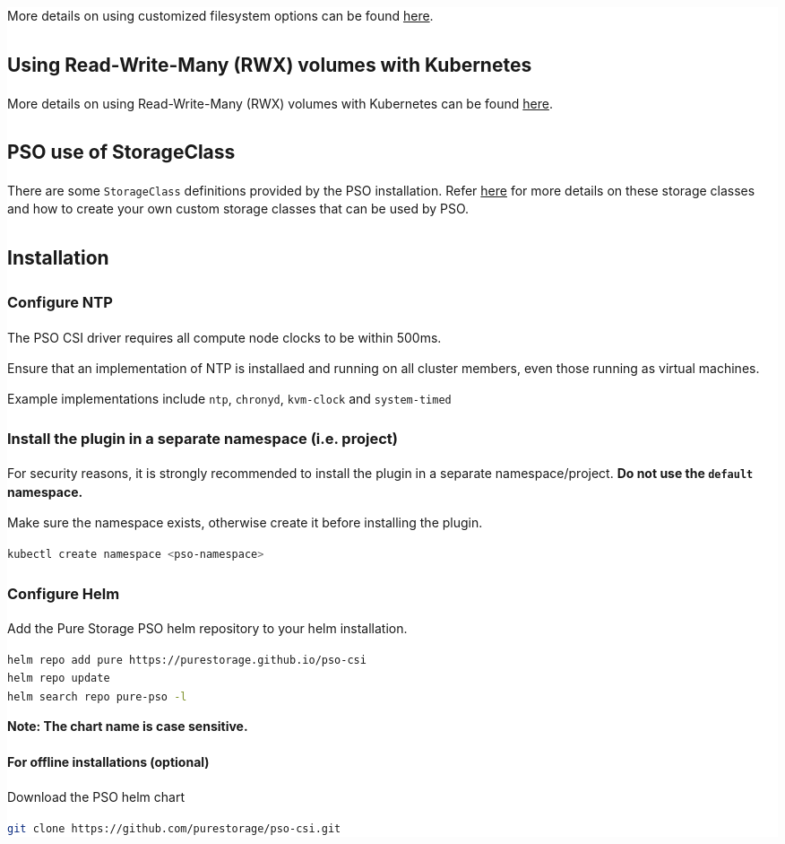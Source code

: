More details on using customized filesystem options can be found [here](../docs/csi-filesystem-options.md).

## Using Read-Write-Many (RWX) volumes with Kubernetes

More details on using Read-Write-Many (RWX) volumes with Kubernetes can be found [here](../docs/csi-read-write-many.md).

## PSO use of StorageClass

There are some `StorageClass` definitions provided by the PSO installation. Refer [here](../docs/custom-storageclasses.md) for more details on these storage classes and how to create your own custom storage classes that can be used by PSO.

## Installation

### Configure NTP

The PSO CSI driver requires all compute node clocks to be within 500ms.

Ensure that an implementation of NTP is installaed and running on all cluster members, even those running as virtual machines.

Example implementations include `ntp`, `chronyd`, `kvm-clock` and `system-timed`

### Install the plugin in a separate namespace (i.e. project)

For security reasons, it is strongly recommended to install the plugin in a separate namespace/project. **Do not use the `default` namespace.**

Make sure the namespace exists, otherwise create it before installing the plugin.

```bash
kubectl create namespace <pso-namespace>
```

### Configure Helm

Add the Pure Storage PSO helm repository to your helm installation.

```bash
helm repo add pure https://purestorage.github.io/pso-csi
helm repo update
helm search repo pure-pso -l
```

**Note: The chart name is case sensitive.**

#### For offline installations (optional)

Download the PSO helm chart

```bash
git clone https://github.com/purestorage/pso-csi.git
```

